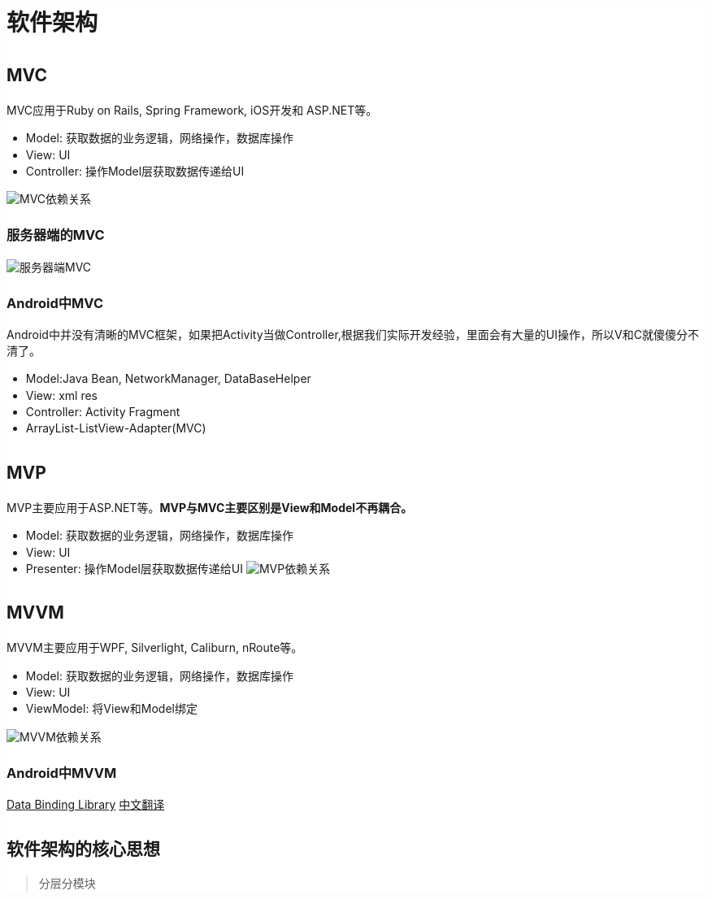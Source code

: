 
# 软件架构 #

## MVC ##

MVC应用于Ruby on Rails, Spring Framework, iOS开发和 ASP.NET等。

* Model: 获取数据的业务逻辑，网络操作，数据库操作
* View: UI
* Controller: 操作Model层获取数据传递给UI

![MVC依赖关系](img/mvc.png)

### 服务器端的MVC ###

![服务器端MVC](img/mvcpattern.png)

### Android中MVC ###
Android中并没有清晰的MVC框架，如果把Activity当做Controller,根据我们实际开发经验，里面会有大量的UI操作，所以V和C就傻傻分不清了。

* Model:Java Bean, NetworkManager, DataBaseHelper
* View: xml res
* Controller: Activity Fragment
* ArrayList-ListView-Adapter(MVC)

## MVP ##
MVP主要应用于ASP.NET等。**MVP与MVC主要区别是View和Model不再耦合。**

* Model: 获取数据的业务逻辑，网络操作，数据库操作
* View: UI
* Presenter: 操作Model层获取数据传递给UI
![MVP依赖关系](img/mvp.png)

## MVVM ##
MVVM主要应用于WPF, Silverlight, Caliburn, nRoute等。

* Model: 获取数据的业务逻辑，网络操作，数据库操作
* View: UI
* ViewModel: 将View和Model绑定

![MVVM依赖关系](img/mvvm.png)

### Android中MVVM ###
[Data Binding Library](https://developer.android.com/topic/libraries/data-binding/index.html)
[中文翻译](http://www.jianshu.com/p/b1df61a4df77)

## 软件架构的核心思想 ##
>分层分模块
